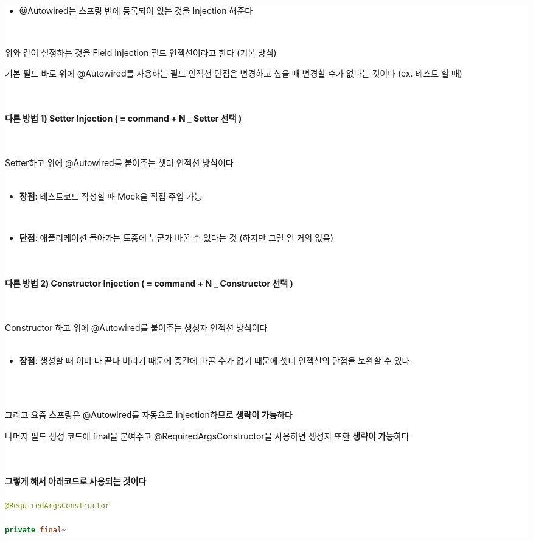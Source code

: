 * @Autowired는 스프링 빈에 등록되어 있는 것을 Injection 해준다
</br>

위와 같이 설정하는 것을 Field Injection 필드 인젝션이라고 한다 (기본 방식)

기본 필드 바로 위에 @Autowired를 사용하는 필드 인젝션 단점은 변경하고 싶을 때 변경할 수가 없다는 것이다 (ex. 테스트 할 때)

</br>


#### 다른 방법 1) Setter Injection ( = command + N _ Setter 선택 )
</br>

Setter하고 위에 @Autowired를 붙여주는 셋터 인젝션 방식이다
</br>
</br>

- **장점**: 테스트코드 작성할 때 Mock을 직접 주입 가능
</br>

- **단점**: 애플리케이션 돌아가는 도중에 누군가 바꿀 수 있다는 것 (하지만 그럴 일 거의 없음)

</br>
  

#### 다른 방법 2) Constructor Injection ( = command + N _ Constructor 선택 )
</br>

Constructor 하고 위에 @Autowired를 붙여주는 생성자 인젝션 방식이다
</br>
</br>

- **장점**: 생성할 때 이미 다 끝나 버리기 때문에 중간에 바꿀 수가 없기 때문에 셋터 인젝션의 단점을 보완할 수 있다
</br>
</br>

그리고 요즘 스프링은 @Autowired를 자동으로 Injection하므로 **생략이 가능**하다

나머지 필드 생성 코드에 final을 붙여주고 @RequiredArgsConstructor을 사용하면 생성자 또한 **생략이 가능**하다

</br>

#### 그렇게 해서 아래코드로 사용되는 것이다

```java
@RequiredArgsConstructor

private final~
```
